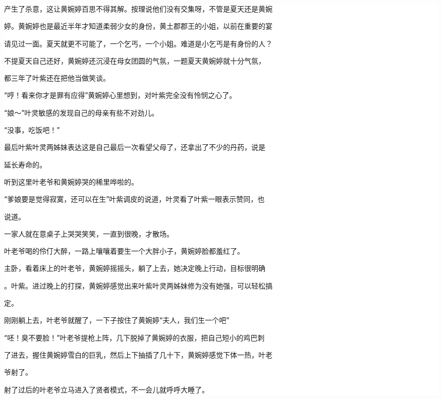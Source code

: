 产生了杀意，这让黄婉婷百思不得其解。按理说他们没有交集呀，不管是夏天还是黄婉

婷。黄婉婷也是最近半年才知道柔弱少女的身份，黄土郡郡王的小姐，以前在重要的宴

请见过一面。夏天就更不可能了，一个乞丐，一个小姐。难道是小乞丐是有身份的人？

不提夏天自己还好，黄婉婷还沉浸在母女团圆的气氛，一题夏天黄婉婷就十分气氛，

都三年了叶紫还在把他当做笑谈。

“哼！看来你才是罪有应得”黄婉婷心里想到，对叶紫完全没有怜悯之心了。

“娘～”叶灵敏感的发现自己的母亲有些不对劲儿。

“没事，吃饭吧！”

最后叶紫叶灵两姊妹表达这是自己最后一次看望父母了，还拿出了不少的丹药，说是

延长寿命的。

听到这里叶老爷和黄婉婷哭的稀里哗啦的。

“爹娘要是觉得寂寞，还可以在生”叶紫调皮的说道，叶灵看了叶紫一眼表示赞同，也

说道。

一家人就在意桌子上哭哭笑笑，一直到很晚，才散场。

叶老爷喝的伶仃大醉，一路上嚷嚷着要生一个大胖小子，黄婉婷脸都羞红了。

主卧，看着床上的叶老爷，黄婉婷摇摇头，躺了上去，她决定晚上行动，目标很明确

。叶紫。进过晚上的打探，黄婉婷感觉出来叶紫叶灵两姊妹修为没有她强，可以轻松搞

定。

刚刚躺上去，叶老爷就醒了，一下子按住了黄婉婷“夫人，我们生一个吧”

“呸！臭不要脸！”叶老爷提枪上阵，几下脱掉了黄婉婷的衣服，把自己短小的鸡巴刺

了进去，握住黄婉婷雪白的巨乳，然后上下抽插了几十下，黄婉婷感觉下体一热，叶老

爷射了。

射了过后的叶老爷立马进入了贤者模式，不一会儿就呼呼大睡了。


